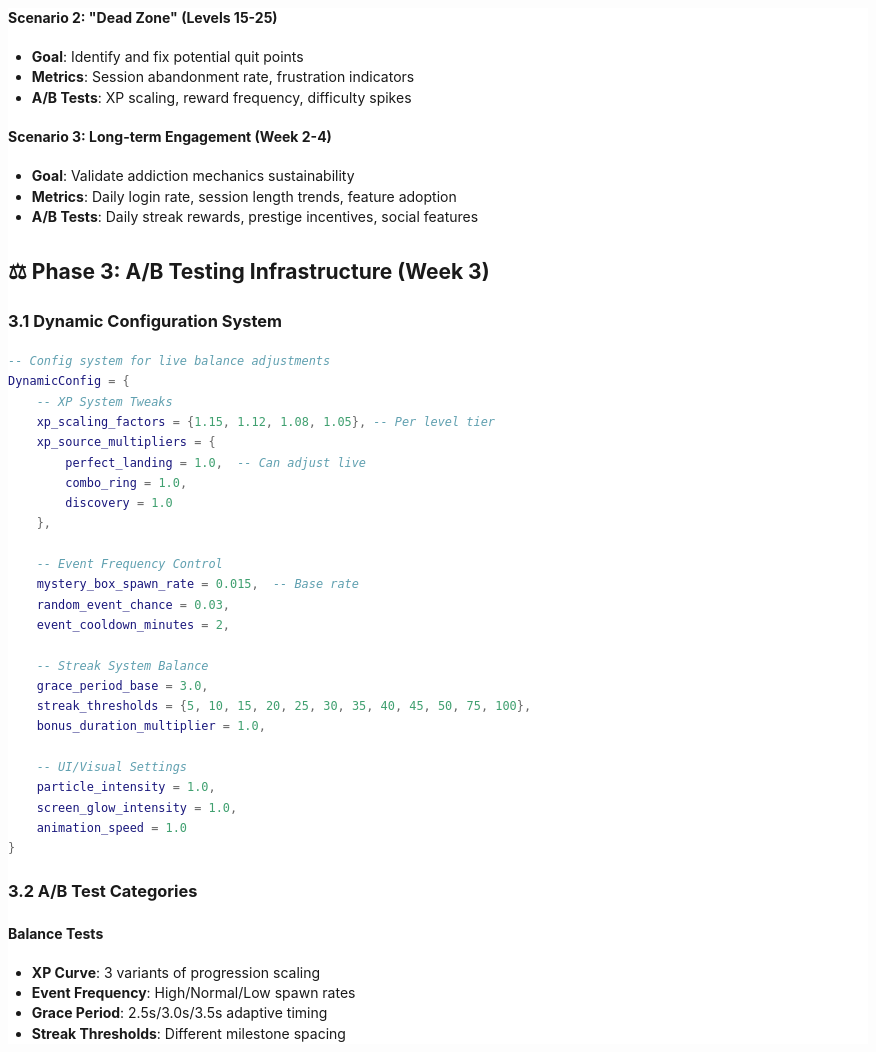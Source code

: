 #### **Scenario 2: "Dead Zone" (Levels 15-25)**  

- **Goal**: Identify and fix potential quit points
- **Metrics**: Session abandonment rate, frustration indicators
- **A/B Tests**: XP scaling, reward frequency, difficulty spikes

#### **Scenario 3: Long-term Engagement (Week 2-4)**

- **Goal**: Validate addiction mechanics sustainability  
- **Metrics**: Daily login rate, session length trends, feature adoption
- **A/B Tests**: Daily streak rewards, prestige incentives, social features

## ⚖️ **Phase 3: A/B Testing Infrastructure (Week 3)**

### **3.1 Dynamic Configuration System**

```lua
-- Config system for live balance adjustments
DynamicConfig = {
    -- XP System Tweaks
    xp_scaling_factors = {1.15, 1.12, 1.08, 1.05}, -- Per level tier
    xp_source_multipliers = {
        perfect_landing = 1.0,  -- Can adjust live
        combo_ring = 1.0,
        discovery = 1.0
    },
    
    -- Event Frequency Control
    mystery_box_spawn_rate = 0.015,  -- Base rate
    random_event_chance = 0.03,
    event_cooldown_minutes = 2,
    
    -- Streak System Balance
    grace_period_base = 3.0,
    streak_thresholds = {5, 10, 15, 20, 25, 30, 35, 40, 45, 50, 75, 100},
    bonus_duration_multiplier = 1.0,
    
    -- UI/Visual Settings
    particle_intensity = 1.0,
    screen_glow_intensity = 1.0,
    animation_speed = 1.0
}
```

### **3.2 A/B Test Categories**

#### **Balance Tests**

- **XP Curve**: 3 variants of progression scaling
- **Event Frequency**: High/Normal/Low spawn rates  
- **Grace Period**: 2.5s/3.0s/3.5s adaptive timing
- **Streak Thresholds**: Different milestone spacing
